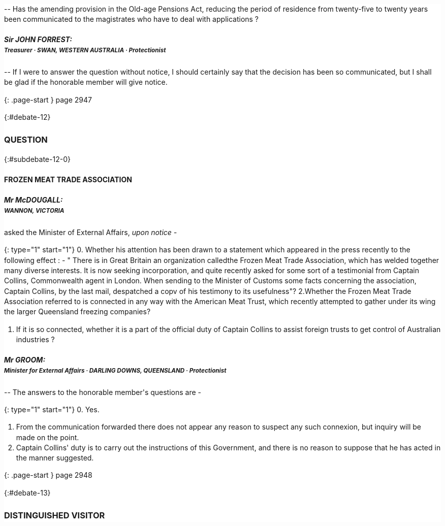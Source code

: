 -- Has the amending provision in the Old-age Pensions Act, reducing the period of residence from twenty-five to twenty years been communicated to the magistrates who have to deal with applications ? 

##### Sir JOHN FORREST:<br><small class="text-muted">Treasurer &middot; SWAN, WESTERN AUSTRALIA &middot; Protectionist</small>

-- If I were to answer the question without notice, I should certainly say that the decision has been so communicated, but I shall be glad if the honorable member will give notice. 

{: .page-start }
page 2947

{:#debate-12}
### QUESTION

{:#subdebate-12-0}
#### FROZEN MEAT TRADE ASSOCIATION

##### Mr McDOUGALL:<br><small class="text-muted">WANNON, VICTORIA</small>

asked the Minister of External Affairs,  *upon notice -* 

{: type="1" start="1"}
0. Whether his attention has been drawn to a statement which appeared in the press recently to the following effect :  - " There is in Great Britain an organization calledthe Frozen Meat Trade Association, which has welded together many diverse interests. It is now seeking incorporation, and quite recently asked for some sort of a testimonial from Captain Collins, Commonwealth agent in London. When sending to the Minister of Customs some facts concerning the association, Captain Collins, by the last mail, despatched a copv of his testimony to its usefulness"? 2.Whether the Frozen Meat Trade Association referred to is connected in any way with the American Meat Trust, which recently attempted to gather under its wing the larger Queensland freezing companies? 
1. If it is so connected, whether it is a part of the official duty of Captain Collins to assist foreign trusts to get control of Australian industries ? 

##### Mr GROOM:<br><small class="text-muted">Minister for External Affairs &middot; DARLING DOWNS, QUEENSLAND &middot; Protectionist</small>

-- The answers to the honorable member's questions are - 

{: type="1" start="1"}
0. Yes. 
1. From the communication forwarded there does not appear any reason to suspect any such connexion, but inquiry will be made on the point. 
2. Captain Collins' duty is to carry out the instructions of this Government, and there is no reason to suppose that he has acted in the manner suggested. 

{: .page-start }
page 2948

{:#debate-13}
### DISTINGUISHED VISITOR
